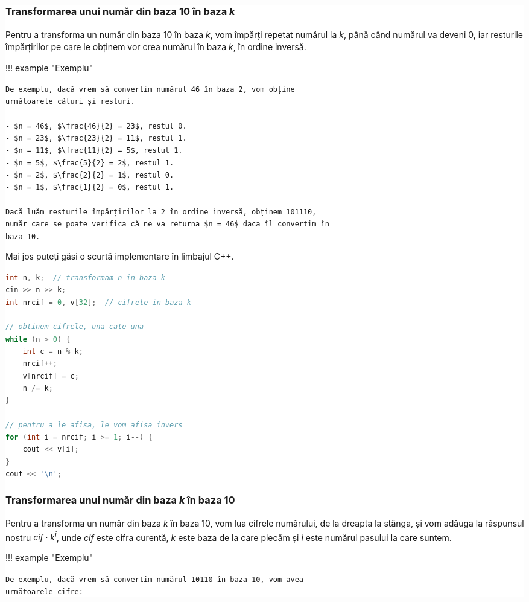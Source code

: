 ### Transformarea unui număr din baza 10 în baza $k$

Pentru a transforma un număr din baza 10 în baza $k$, vom împărți repetat
numărul la $k$, până când numărul va deveni 0, iar resturile împărțirilor pe
care le obținem vor crea numărul în baza $k$, în ordine inversă.

!!! example "Exemplu"

    De exemplu, dacă vrem să convertim numărul 46 în baza 2, vom obține
    următoarele câturi și resturi.

    - $n = 46$, $\frac{46}{2} = 23$, restul 0.
    - $n = 23$, $\frac{23}{2} = 11$, restul 1.
    - $n = 11$, $\frac{11}{2} = 5$, restul 1.
    - $n = 5$, $\frac{5}{2} = 2$, restul 1.
    - $n = 2$, $\frac{2}{2} = 1$, restul 0.
    - $n = 1$, $\frac{1}{2} = 0$, restul 1.

    Dacă luăm resturile împărțirilor la 2 în ordine inversă, obținem 101110,
    număr care se poate verifica că ne va returna $n = 46$ daca îl convertim în
    baza 10.

Mai jos puteți găsi o scurtă implementare în limbajul C++.

```cpp
int n, k;  // transformam n in baza k
cin >> n >> k;
int nrcif = 0, v[32];  // cifrele in baza k

// obtinem cifrele, una cate una
while (n > 0) {
    int c = n % k;
    nrcif++;
    v[nrcif] = c;
    n /= k;
}

// pentru a le afisa, le vom afisa invers
for (int i = nrcif; i >= 1; i--) {
    cout << v[i];
}
cout << '\n';
```

### Transformarea unui număr din baza $k$ în baza 10

Pentru a transforma un număr din baza $k$ în baza 10, vom lua cifrele
numărului, de la dreapta la stânga, și vom adăuga la răspunsul nostru $cif \cdot
k^i$, unde $cif$ este cifra curentă, $k$ este baza de la care plecăm și $i$ este
numărul pasului la care suntem.

!!! example "Exemplu"

    De exemplu, dacă vrem să convertim numărul 10110 în baza 10, vom avea
    următoarele cifre:
